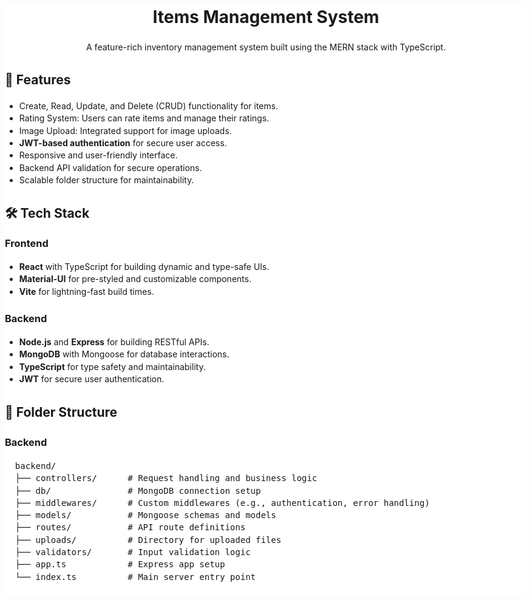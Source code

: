 <!DOCTYPE html>
<html lang="en">
<head>
  <meta charset="UTF-8">
  <meta name="viewport" content="width=device-width, initial-scale=1.0">
</head>
<body>

  <h1 align="center">Items Management System</h1>

  <p align="center">
    A feature-rich inventory management system built using the MERN stack with TypeScript.
  </p>

  <h2>🚀 Features</h2>

  <ul>
    <li>Create, Read, Update, and Delete (CRUD) functionality for items.</li>
    <li>Rating System: Users can rate items and manage their ratings.</li>
    <li>Image Upload: Integrated support for image uploads.</li>
    <li><strong>JWT-based authentication</strong> for secure user access.</li>
    <li>Responsive and user-friendly interface.</li>
    <li>Backend API validation for secure operations.</li>
    <li>Scalable folder structure for maintainability.</li>
  </ul>

  <h2>🛠️ Tech Stack</h2>

  <h3>Frontend</h3>
  <ul>
    <li><strong>React</strong> with TypeScript for building dynamic and type-safe UIs.</li>
    <li><strong>Material-UI</strong> for pre-styled and customizable components.</li>
    <li><strong>Vite</strong> for lightning-fast build times.</li>
  </ul>

  <h3>Backend</h3>
  <ul>
    <li><strong>Node.js</strong> and <strong>Express</strong> for building RESTful APIs.</li>
    <li><strong>MongoDB</strong> with Mongoose for database interactions.</li>
    <li><strong>TypeScript</strong> for type safety and maintainability.</li>
    <li><strong>JWT</strong> for secure user authentication.</li>
  </ul>

  <h2>📂 Folder Structure</h2>

  <h3>Backend</h3>
  <pre>
  backend/
  ├── controllers/      # Request handling and business logic
  ├── db/               # MongoDB connection setup
  ├── middlewares/      # Custom middlewares (e.g., authentication, error handling)
  ├── models/           # Mongoose schemas and models
  ├── routes/           # API route definitions
  ├── uploads/          # Directory for uploaded files
  ├── validators/       # Input validation logic
  ├── app.ts            # Express app setup
  └── index.ts          # Main server entry point
  </pre>
